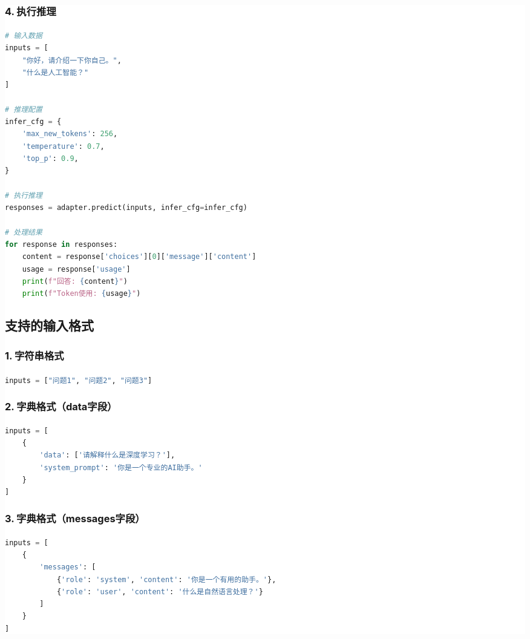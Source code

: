 ### 4. 执行推理

```python
# 输入数据
inputs = [
    "你好，请介绍一下你自己。",
    "什么是人工智能？"
]

# 推理配置
infer_cfg = {
    'max_new_tokens': 256,
    'temperature': 0.7,
    'top_p': 0.9,
}

# 执行推理
responses = adapter.predict(inputs, infer_cfg=infer_cfg)

# 处理结果
for response in responses:
    content = response['choices'][0]['message']['content']
    usage = response['usage']
    print(f"回答: {content}")
    print(f"Token使用: {usage}")
```

## 支持的输入格式

### 1. 字符串格式

```python
inputs = ["问题1", "问题2", "问题3"]
```

### 2. 字典格式（data字段）

```python
inputs = [
    {
        'data': ['请解释什么是深度学习？'],
        'system_prompt': '你是一个专业的AI助手。'
    }
]
```

### 3. 字典格式（messages字段）

```python
inputs = [
    {
        'messages': [
            {'role': 'system', 'content': '你是一个有用的助手。'},
            {'role': 'user', 'content': '什么是自然语言处理？'}
        ]
    }
]
```
